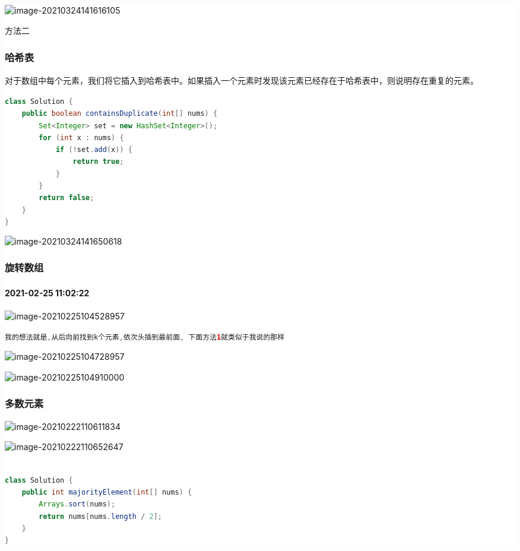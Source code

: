 ```java
```

![image-20210324141616105](C:\Users\Administrator\Desktop\LeetCode\README.assets\image-20210324141616105.png)

方法二

### 哈希表

对于数组中每个元素，我们将它插入到哈希表中。如果插入一个元素时发现该元素已经存在于哈希表中，则说明存在重复的元素。

```java
class Solution {
    public boolean containsDuplicate(int[] nums) {
        Set<Integer> set = new HashSet<Integer>();
        for (int x : nums) {
            if (!set.add(x)) {
                return true;
            }
        }
        return false;
    }
}
```

![image-20210324141650618](C:\Users\Administrator\Desktop\LeetCode\README.assets\image-20210324141650618.png)



### 旋转数组

#### 2021-02-25 11:02:22 

![image-20210225104528957](C:\Users\Administrator\Desktop\LeetCode\README.assets\image-20210225104528957.png)

```java
我的想法就是,从后向前找到k个元素,依次头插到最前面, 下面方法1就类似于我说的那样
```

![image-20210225104728957](C:\Users\Administrator\Desktop\LeetCode\README.assets\image-20210225104728957.png)

![image-20210225104910000](C:\Users\Administrator\Desktop\LeetCode\README.assets\image-20210225104910000.png)

### 多数元素

![image-20210222110611834](C:\Users\Administrator\Desktop\LeetCode\README.assets\image-20210222110611834.png)



![image-20210222110652647](C:\Users\Administrator\Desktop\LeetCode\README.assets\image-20210222110652647.png)



```java

class Solution {
    public int majorityElement(int[] nums) {
        Arrays.sort(nums);
        return nums[nums.length / 2];
    }
}

```
